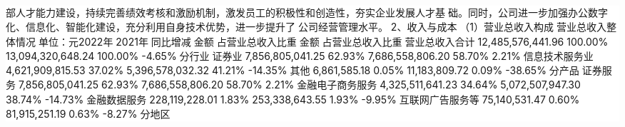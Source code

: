 部人才能力建设，持续完善绩效考核和激励机制，激发员工的积极性和创造性，夯实企业发展人才基
础。同时，公司进一步加强办公数字化、信息化、智能化建设，充分利用自身技术优势，进一步提升了
公司经营管理水平。
2、收入与成本
（1）营业总收入构成
营业总收入整体情况
单位：元2022年
2021年
同比增减
金额
占营业总收入比重
金额
占营业总收入比重
营业总收入合计
12,485,576,441.96
100.00%
13,094,320,648.24
100.00%
-4.65%
分行业
证券业
7,856,805,041.25
62.93%
7,686,558,806.20
58.70%
2.21%
信息技术服务业
4,621,909,815.53
37.02%
5,396,578,032.32
41.21%
-14.35%
其他
6,861,585.18
0.05%
11,183,809.72
0.09%
-38.65%
分产品
证券服务
7,856,805,041.25
62.93%
7,686,558,806.20
58.70%
2.21%
金融电子商务服务
4,325,511,641.23
34.64%
5,072,507,947.30
38.74%
-14.73%
金融数据服务
228,119,228.01
1.83%
253,338,643.55
1.93%
-9.95%
互联网广告服务等
75,140,531.47
0.60%
81,915,251.19
0.63%
-8.27%
分地区